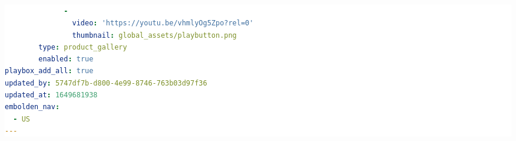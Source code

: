 ```yaml
              -
                video: 'https://youtu.be/vhmlyOg5Zpo?rel=0'
                thumbnail: global_assets/playbutton.png
        type: product_gallery
        enabled: true
playbox_add_all: true
updated_by: 5747df7b-d800-4e99-8746-763b03d97f36
updated_at: 1649681938
embolden_nav:
  - US
---
```

